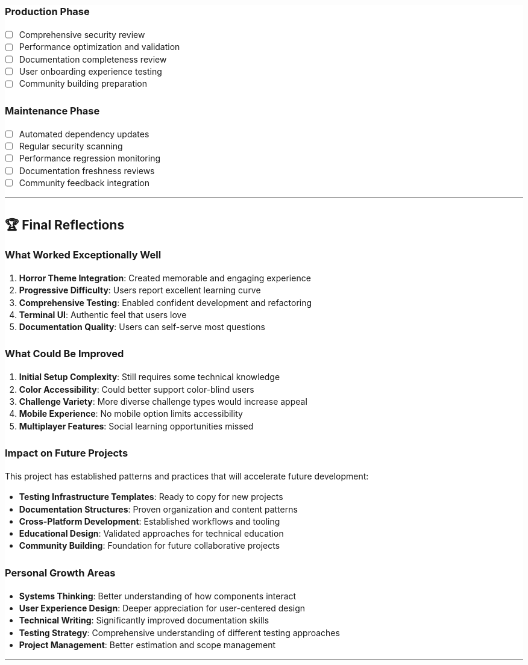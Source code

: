 ### Production Phase

-   [ ] Comprehensive security review
-   [ ] Performance optimization and validation
-   [ ] Documentation completeness review
-   [ ] User onboarding experience testing
-   [ ] Community building preparation

### Maintenance Phase

-   [ ] Automated dependency updates
-   [ ] Regular security scanning
-   [ ] Performance regression monitoring
-   [ ] Documentation freshness reviews
-   [ ] Community feedback integration

---

## 🏆 Final Reflections

### What Worked Exceptionally Well

1. **Horror Theme Integration**: Created memorable and engaging experience
2. **Progressive Difficulty**: Users report excellent learning curve
3. **Comprehensive Testing**: Enabled confident development and refactoring
4. **Terminal UI**: Authentic feel that users love
5. **Documentation Quality**: Users can self-serve most questions

### What Could Be Improved

1. **Initial Setup Complexity**: Still requires some technical knowledge
2. **Color Accessibility**: Could better support color-blind users
3. **Challenge Variety**: More diverse challenge types would increase appeal
4. **Mobile Experience**: No mobile option limits accessibility
5. **Multiplayer Features**: Social learning opportunities missed

### Impact on Future Projects

This project has established patterns and practices that will accelerate future development:

-   **Testing Infrastructure Templates**: Ready to copy for new projects
-   **Documentation Structures**: Proven organization and content patterns
-   **Cross-Platform Development**: Established workflows and tooling
-   **Educational Design**: Validated approaches for technical education
-   **Community Building**: Foundation for future collaborative projects

### Personal Growth Areas

-   **Systems Thinking**: Better understanding of how components interact
-   **User Experience Design**: Deeper appreciation for user-centered design
-   **Technical Writing**: Significantly improved documentation skills
-   **Testing Strategy**: Comprehensive understanding of different testing approaches
-   **Project Management**: Better estimation and scope management

---